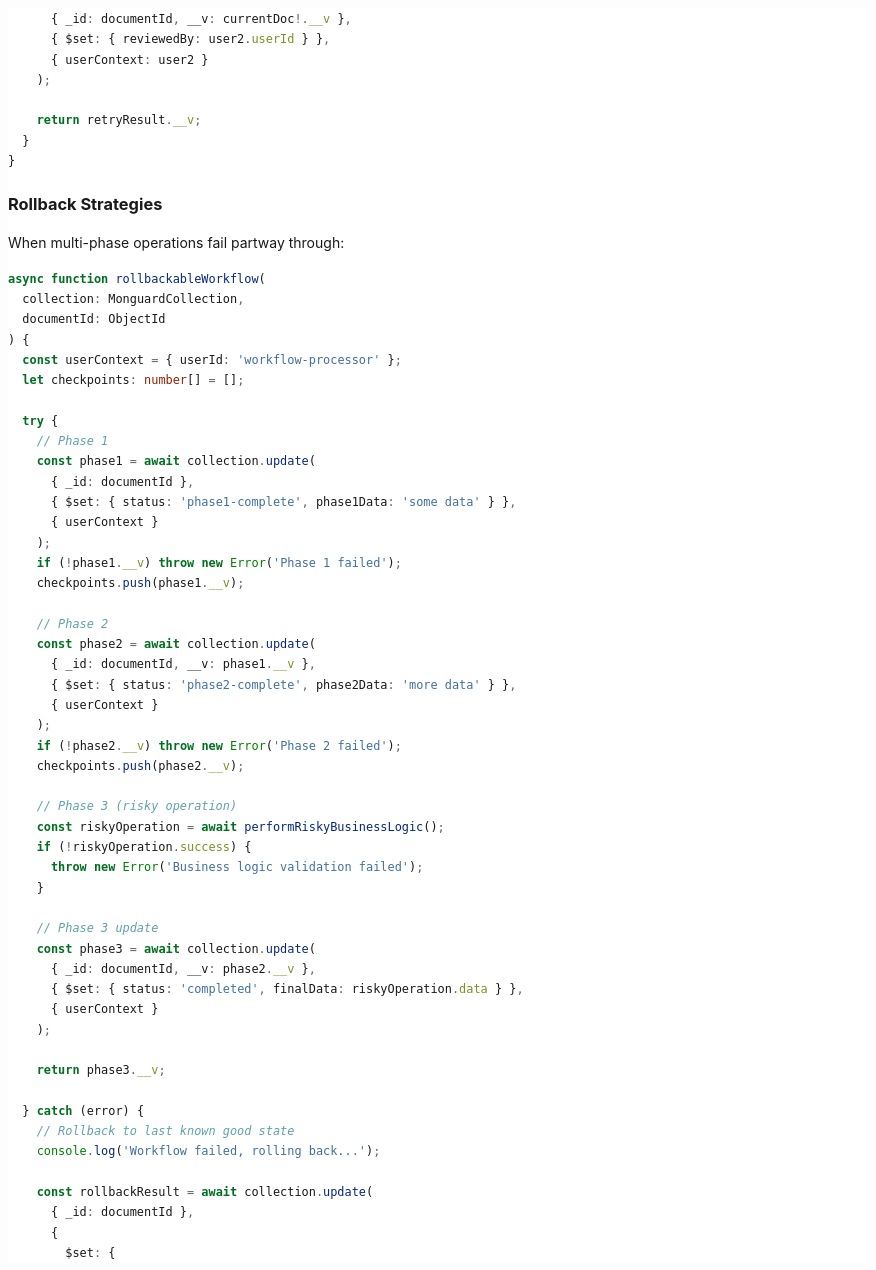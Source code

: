 ```typescript
      { _id: documentId, __v: currentDoc!.__v },
      { $set: { reviewedBy: user2.userId } },
      { userContext: user2 }
    );
    
    return retryResult.__v;
  }
}
```

### Rollback Strategies

When multi-phase operations fail partway through:

```typescript
async function rollbackableWorkflow(
  collection: MonguardCollection,
  documentId: ObjectId
) {
  const userContext = { userId: 'workflow-processor' };
  let checkpoints: number[] = [];
  
  try {
    // Phase 1
    const phase1 = await collection.update(
      { _id: documentId },
      { $set: { status: 'phase1-complete', phase1Data: 'some data' } },
      { userContext }
    );
    if (!phase1.__v) throw new Error('Phase 1 failed');
    checkpoints.push(phase1.__v);
    
    // Phase 2
    const phase2 = await collection.update(
      { _id: documentId, __v: phase1.__v },
      { $set: { status: 'phase2-complete', phase2Data: 'more data' } },
      { userContext }
    );
    if (!phase2.__v) throw new Error('Phase 2 failed');
    checkpoints.push(phase2.__v);
    
    // Phase 3 (risky operation)
    const riskyOperation = await performRiskyBusinessLogic();
    if (!riskyOperation.success) {
      throw new Error('Business logic validation failed');
    }
    
    // Phase 3 update
    const phase3 = await collection.update(
      { _id: documentId, __v: phase2.__v },
      { $set: { status: 'completed', finalData: riskyOperation.data } },
      { userContext }
    );
    
    return phase3.__v;
    
  } catch (error) {
    // Rollback to last known good state
    console.log('Workflow failed, rolling back...');
    
    const rollbackResult = await collection.update(
      { _id: documentId },
      {
        $set: {
```